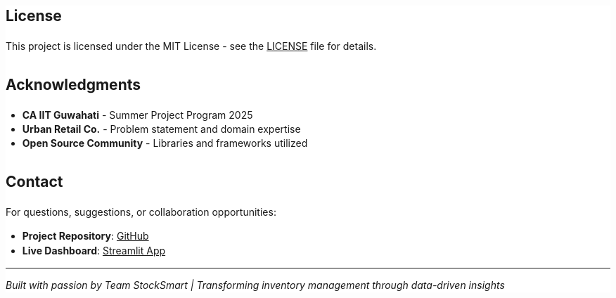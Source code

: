 ## License

This project is licensed under the MIT License - see the [LICENSE](LICENSE) file for details.

## Acknowledgments

- **CA IIT Guwahati** - Summer Project Program 2025
- **Urban Retail Co.** - Problem statement and domain expertise
- **Open Source Community** - Libraries and frameworks utilized

## Contact

For questions, suggestions, or collaboration opportunities:

- **Project Repository**: [GitHub](https://github.com/rahuljat27/SQL-Inventory-Analytics-Project)
- **Live Dashboard**: [Streamlit App](https://summer-project-2025-ca-iit-guwahati-cjyzxcfoczvcuhjh.streamlit.app)


---

*Built with passion by Team StockSmart | Transforming inventory management through data-driven insights*
